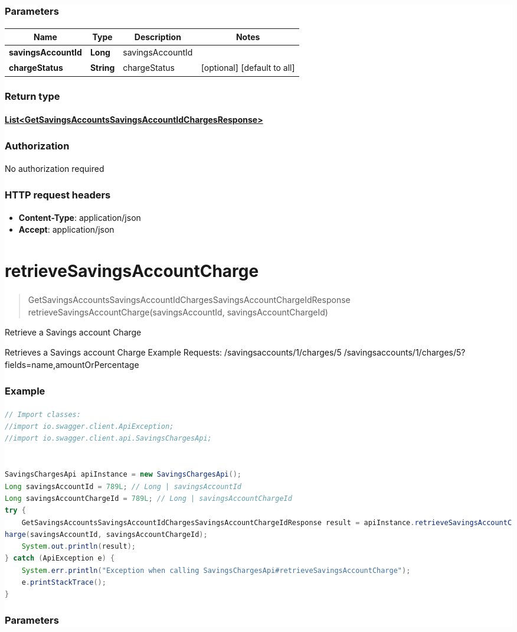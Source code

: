 ### Parameters

Name | Type | Description  | Notes
------------- | ------------- | ------------- | -------------
 **savingsAccountId** | **Long**| savingsAccountId |
 **chargeStatus** | **String**| chargeStatus | [optional] [default to all]

### Return type

[**List&lt;GetSavingsAccountsSavingsAccountIdChargesResponse&gt;**](GetSavingsAccountsSavingsAccountIdChargesResponse.md)

### Authorization

No authorization required

### HTTP request headers

 - **Content-Type**: application/json
 - **Accept**: application/json

<a name="retrieveSavingsAccountCharge"></a>
# **retrieveSavingsAccountCharge**
> GetSavingsAccountsSavingsAccountIdChargesSavingsAccountChargeIdResponse retrieveSavingsAccountCharge(savingsAccountId, savingsAccountChargeId)

Retrieve a Savings account Charge

Retrieves a Savings account Charge  Example Requests:  /savingsaccounts/1/charges/5   /savingsaccounts/1/charges/5?fields&#x3D;name,amountOrPercentage

### Example
```java
// Import classes:
//import io.swagger.client.ApiException;
//import io.swagger.client.api.SavingsChargesApi;


SavingsChargesApi apiInstance = new SavingsChargesApi();
Long savingsAccountId = 789L; // Long | savingsAccountId
Long savingsAccountChargeId = 789L; // Long | savingsAccountChargeId
try {
    GetSavingsAccountsSavingsAccountIdChargesSavingsAccountChargeIdResponse result = apiInstance.retrieveSavingsAccountCharge(savingsAccountId, savingsAccountChargeId);
    System.out.println(result);
} catch (ApiException e) {
    System.err.println("Exception when calling SavingsChargesApi#retrieveSavingsAccountCharge");
    e.printStackTrace();
}
```

### Parameters
